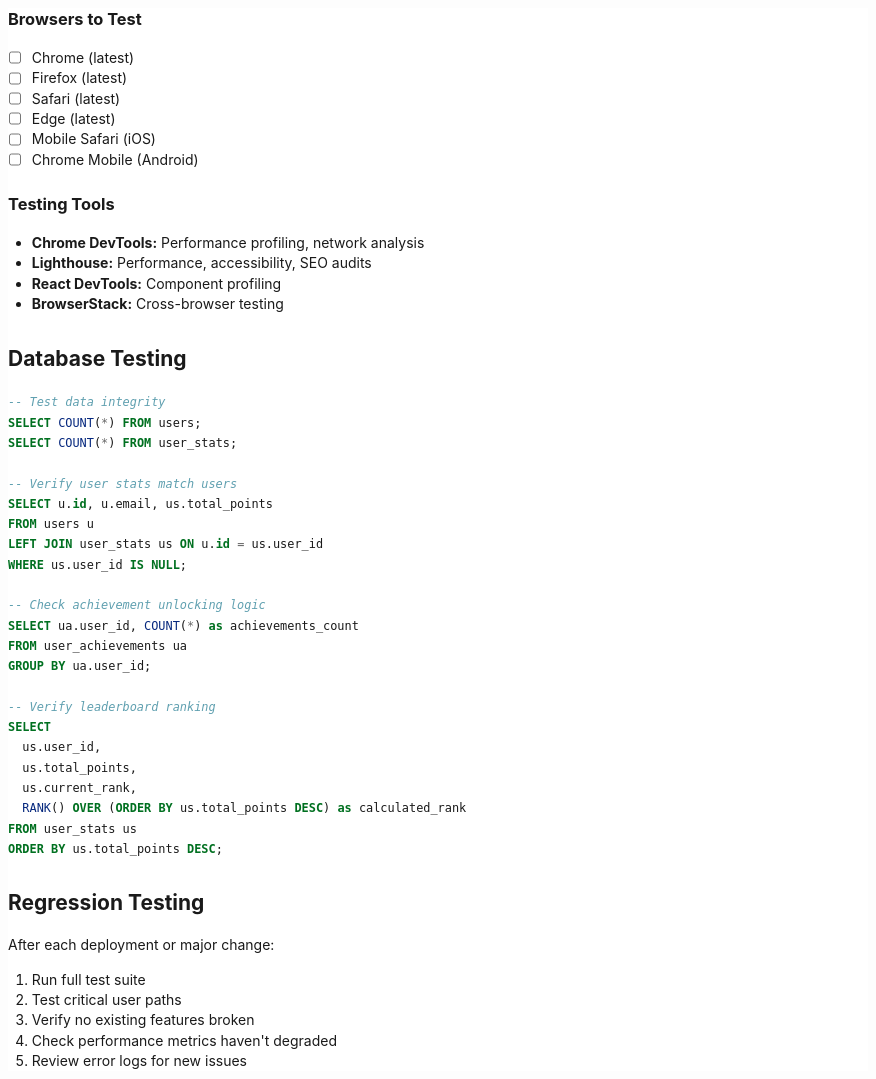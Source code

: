 ### Browsers to Test

- [ ] Chrome (latest)
- [ ] Firefox (latest)
- [ ] Safari (latest)
- [ ] Edge (latest)
- [ ] Mobile Safari (iOS)
- [ ] Chrome Mobile (Android)

### Testing Tools

- **Chrome DevTools:** Performance profiling, network analysis
- **Lighthouse:** Performance, accessibility, SEO audits
- **React DevTools:** Component profiling
- **BrowserStack:** Cross-browser testing

## Database Testing

```sql
-- Test data integrity
SELECT COUNT(*) FROM users;
SELECT COUNT(*) FROM user_stats;

-- Verify user stats match users
SELECT u.id, u.email, us.total_points 
FROM users u 
LEFT JOIN user_stats us ON u.id = us.user_id 
WHERE us.user_id IS NULL;

-- Check achievement unlocking logic
SELECT ua.user_id, COUNT(*) as achievements_count
FROM user_achievements ua
GROUP BY ua.user_id;

-- Verify leaderboard ranking
SELECT 
  us.user_id,
  us.total_points,
  us.current_rank,
  RANK() OVER (ORDER BY us.total_points DESC) as calculated_rank
FROM user_stats us
ORDER BY us.total_points DESC;
```

## Regression Testing

After each deployment or major change:

1. Run full test suite
2. Test critical user paths
3. Verify no existing features broken
4. Check performance metrics haven't degraded
5. Review error logs for new issues
